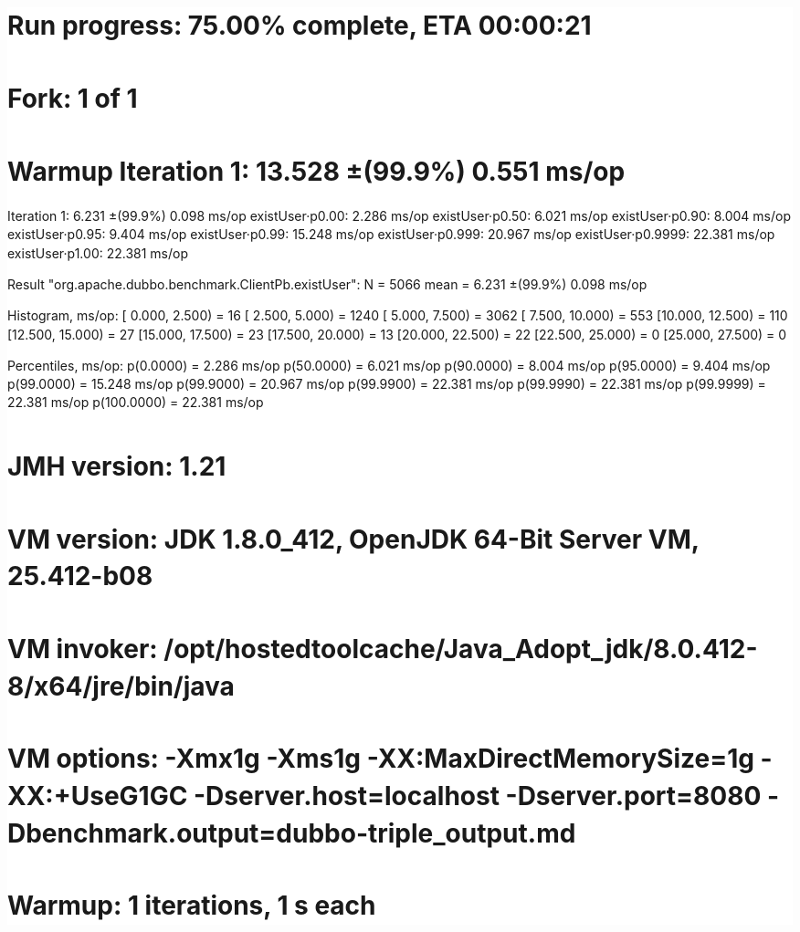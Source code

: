 # Run progress: 75.00% complete, ETA 00:00:21
# Fork: 1 of 1
# Warmup Iteration   1: 13.528 ±(99.9%) 0.551 ms/op
Iteration   1: 6.231 ±(99.9%) 0.098 ms/op
                 existUser·p0.00:   2.286 ms/op
                 existUser·p0.50:   6.021 ms/op
                 existUser·p0.90:   8.004 ms/op
                 existUser·p0.95:   9.404 ms/op
                 existUser·p0.99:   15.248 ms/op
                 existUser·p0.999:  20.967 ms/op
                 existUser·p0.9999: 22.381 ms/op
                 existUser·p1.00:   22.381 ms/op



Result "org.apache.dubbo.benchmark.ClientPb.existUser":
  N = 5066
  mean =      6.231 ±(99.9%) 0.098 ms/op

  Histogram, ms/op:
    [ 0.000,  2.500) = 16 
    [ 2.500,  5.000) = 1240 
    [ 5.000,  7.500) = 3062 
    [ 7.500, 10.000) = 553 
    [10.000, 12.500) = 110 
    [12.500, 15.000) = 27 
    [15.000, 17.500) = 23 
    [17.500, 20.000) = 13 
    [20.000, 22.500) = 22 
    [22.500, 25.000) = 0 
    [25.000, 27.500) = 0 

  Percentiles, ms/op:
      p(0.0000) =      2.286 ms/op
     p(50.0000) =      6.021 ms/op
     p(90.0000) =      8.004 ms/op
     p(95.0000) =      9.404 ms/op
     p(99.0000) =     15.248 ms/op
     p(99.9000) =     20.967 ms/op
     p(99.9900) =     22.381 ms/op
     p(99.9990) =     22.381 ms/op
     p(99.9999) =     22.381 ms/op
    p(100.0000) =     22.381 ms/op


# JMH version: 1.21
# VM version: JDK 1.8.0_412, OpenJDK 64-Bit Server VM, 25.412-b08
# VM invoker: /opt/hostedtoolcache/Java_Adopt_jdk/8.0.412-8/x64/jre/bin/java
# VM options: -Xmx1g -Xms1g -XX:MaxDirectMemorySize=1g -XX:+UseG1GC -Dserver.host=localhost -Dserver.port=8080 -Dbenchmark.output=dubbo-triple_output.md
# Warmup: 1 iterations, 1 s each